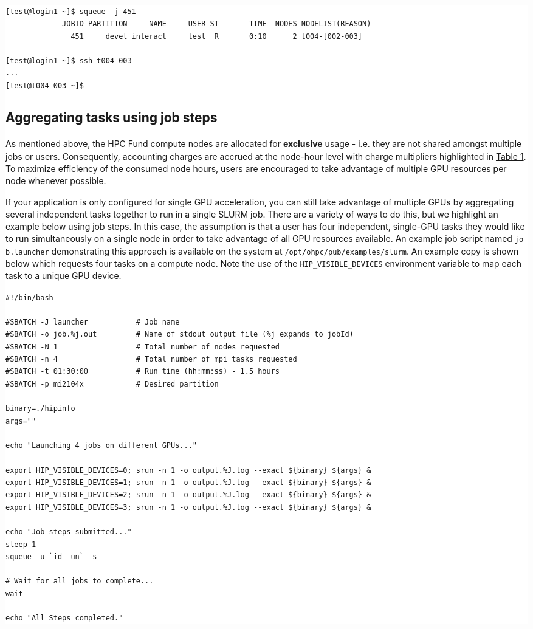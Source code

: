 ```{code-block} console
[test@login1 ~]$ squeue -j 451
             JOBID PARTITION     NAME     USER ST       TIME  NODES NODELIST(REASON)
               451     devel interact     test  R       0:10      2 t004-[002-003]

[test@login1 ~]$ ssh t004-003
...
[test@t004-003 ~]$
```

## Aggregating tasks using job steps

As mentioned above, the HPC Fund compute nodes are allocated for **exclusive** usage - i.e. they are not shared amongst multiple jobs or users. Consequently, accounting charges are accrued at the node-hour level with charge multipliers highlighted in [Table 1](#table-queues).  To maximize efficiency of the consumed node hours, users are encouraged to take advantage of multiple GPU resources per node whenever possible.

If your application is only configured for single GPU acceleration, you can still take advantage of multiple GPUs by aggregating several independent tasks together to run in a single SLURM job. There are a variety of ways to do this, but we highlight an example below using job steps. In this case, the assumption is that a user has four independent, single-GPU tasks they would like to run simultaneously on a single node in order to take advantage of all GPU resources available.  An example job script named `job.launcher` demonstrating this approach is available on the system at `/opt/ohpc/pub/examples/slurm`. An example copy is shown below which requests four tasks on a compute node. Note the use of the `HIP_VISIBLE_DEVICES` environment variable to map each task to a unique GPU device.



```{code-block} bash
#!/bin/bash

#SBATCH -J launcher           # Job name
#SBATCH -o job.%j.out         # Name of stdout output file (%j expands to jobId)
#SBATCH -N 1                  # Total number of nodes requested
#SBATCH -n 4                  # Total number of mpi tasks requested
#SBATCH -t 01:30:00           # Run time (hh:mm:ss) - 1.5 hours
#SBATCH -p mi2104x            # Desired partition

binary=./hipinfo
args=""

echo "Launching 4 jobs on different GPUs..."

export HIP_VISIBLE_DEVICES=0; srun -n 1 -o output.%J.log --exact ${binary} ${args} &
export HIP_VISIBLE_DEVICES=1; srun -n 1 -o output.%J.log --exact ${binary} ${args} &
export HIP_VISIBLE_DEVICES=2; srun -n 1 -o output.%J.log --exact ${binary} ${args} &
export HIP_VISIBLE_DEVICES=3; srun -n 1 -o output.%J.log --exact ${binary} ${args} &

echo "Job steps submitted..."
sleep 1
squeue -u `id -un` -s

# Wait for all jobs to complete...
wait

echo "All Steps completed."
```
